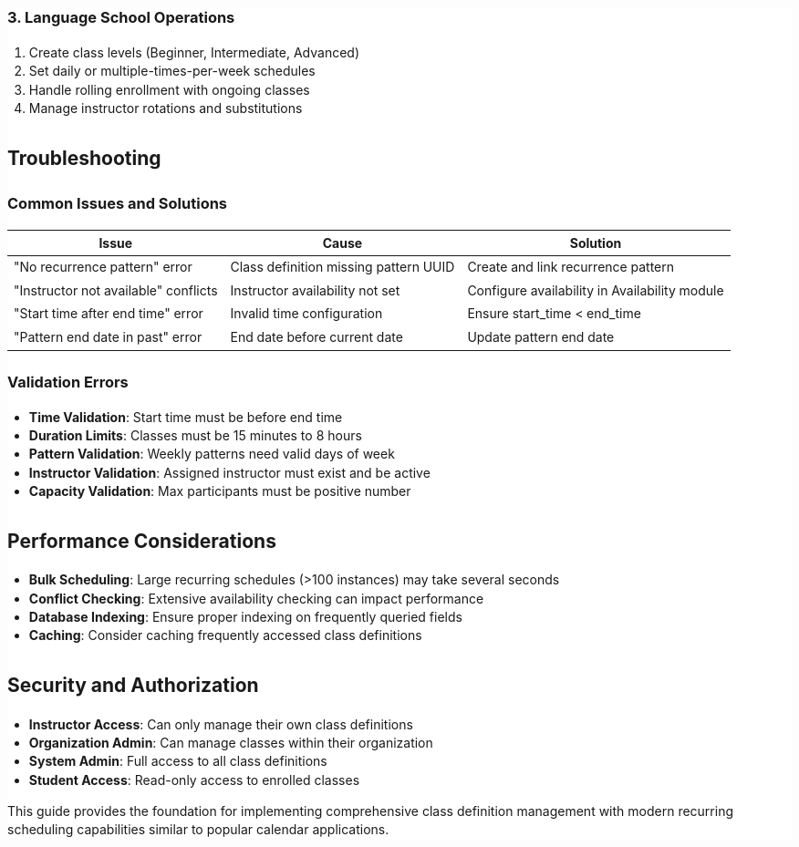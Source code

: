 ### 3. Language School Operations

1. Create class levels (Beginner, Intermediate, Advanced)
2. Set daily or multiple-times-per-week schedules
3. Handle rolling enrollment with ongoing classes
4. Manage instructor rotations and substitutions

## Troubleshooting

### Common Issues and Solutions

| Issue | Cause | Solution |
|-------|-------|----------|
| "No recurrence pattern" error | Class definition missing pattern UUID | Create and link recurrence pattern |
| "Instructor not available" conflicts | Instructor availability not set | Configure availability in Availability module |
| "Start time after end time" error | Invalid time configuration | Ensure start_time < end_time |
| "Pattern end date in past" error | End date before current date | Update pattern end date |

### Validation Errors

- **Time Validation**: Start time must be before end time
- **Duration Limits**: Classes must be 15 minutes to 8 hours
- **Pattern Validation**: Weekly patterns need valid days of week
- **Instructor Validation**: Assigned instructor must exist and be active
- **Capacity Validation**: Max participants must be positive number

## Performance Considerations

- **Bulk Scheduling**: Large recurring schedules (>100 instances) may take several seconds
- **Conflict Checking**: Extensive availability checking can impact performance
- **Database Indexing**: Ensure proper indexing on frequently queried fields
- **Caching**: Consider caching frequently accessed class definitions

## Security and Authorization

- **Instructor Access**: Can only manage their own class definitions
- **Organization Admin**: Can manage classes within their organization
- **System Admin**: Full access to all class definitions
- **Student Access**: Read-only access to enrolled classes

This guide provides the foundation for implementing comprehensive class definition management with modern recurring scheduling capabilities similar to popular calendar applications.